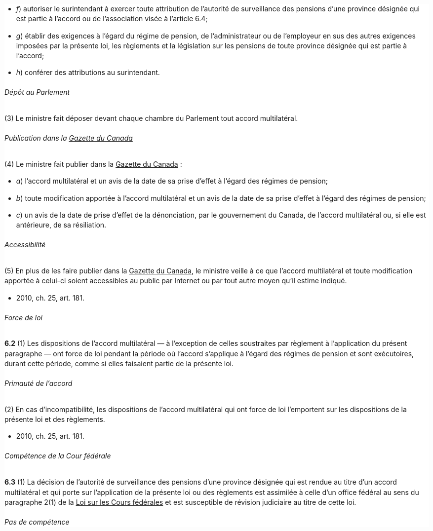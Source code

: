   * _f_) autoriser le surintendant à exercer toute attribution de l’autorité de surveillance des pensions d’une province désignée qui est partie à l’accord ou de l’association visée à l’article 6.4;

  * _g_) établir des exigences à l’égard du régime de pension, de l’administrateur ou de l’employeur en sus des autres exigences imposées par la présente loi, les règlements et la législation sur les pensions de toute province désignée qui est partie à l’accord;

  * _h_) conférer des attributions au surintendant.

###### Dépôt au Parlement

(3) Le ministre fait déposer devant chaque chambre du Parlement tout accord multilatéral.

###### Publication dans la [Gazette du Canada](http://www.gazette.gc.ca/)

(4) Le ministre fait publier dans la [Gazette du Canada](http://www.gazette.gc.ca/) :

  * _a_) l’accord multilatéral et un avis de la date de sa prise d’effet à l’égard des régimes de pension;

  * _b_) toute modification apportée à l’accord multilatéral et un avis de la date de sa prise d’effet à l’égard des régimes de pension;

  * _c_) un avis de la date de prise d’effet de la dénonciation, par le gouvernement du Canada, de l’accord multilatéral ou, si elle est antérieure, de sa résiliation.

###### Accessibilité

(5) En plus de les faire publier dans la [Gazette du Canada](http://www.gazette.gc.ca/), le ministre veille à ce que l’accord multilatéral et toute modification apportée à celui-ci soient accessibles au public par Internet ou par tout autre moyen qu’il estime indiqué.

  * 2010, ch. 25, art. 181.

###### Force de loi

**6.2** (1) Les dispositions de l’accord multilatéral — à l’exception de celles soustraites par règlement à l’application du présent paragraphe — ont force de loi pendant la période où l’accord s’applique à l’égard des régimes de pension et sont exécutoires, durant cette période, comme si elles faisaient partie de la présente loi.

###### Primauté de l’accord

(2) En cas d’incompatibilité, les dispositions de l’accord multilatéral qui ont force de loi l’emportent sur les dispositions de la présente loi et des règlements.

  * 2010, ch. 25, art. 181.

###### Compétence de la Cour fédérale

**6.3** (1) La décision de l’autorité de surveillance des pensions d’une province désignée qui est rendue au titre d’un accord multilatéral et qui porte sur l’application de la présente loi ou des règlements est assimilée à celle d’un office fédéral au sens du paragraphe 2(1) de la [Loi sur les Cours fédérales](/canada/fra/lois/F/F-7.md) et est susceptible de révision judiciaire au titre de cette loi.

###### Pas de compétence
